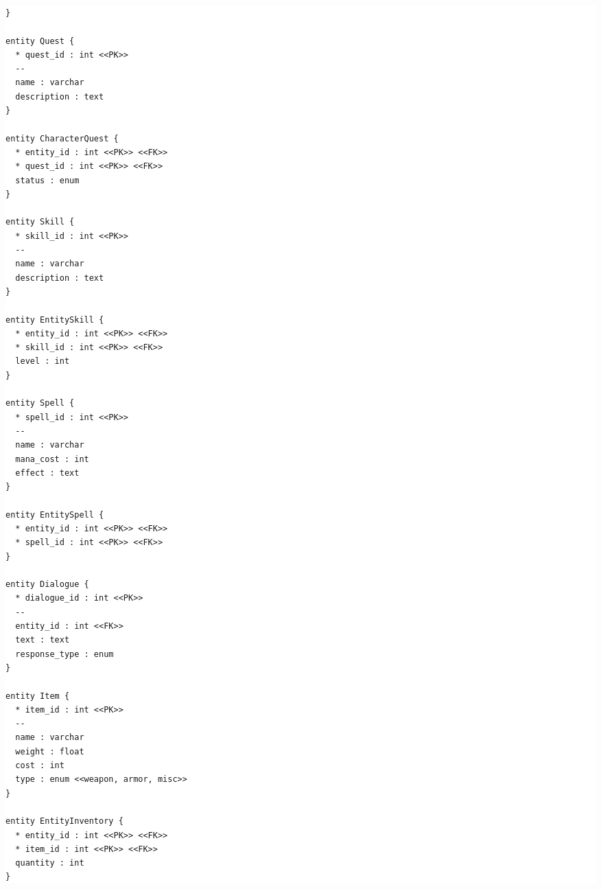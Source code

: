 ```plantuml
}

entity Quest {
  * quest_id : int <<PK>>
  --
  name : varchar
  description : text
}

entity CharacterQuest {
  * entity_id : int <<PK>> <<FK>>
  * quest_id : int <<PK>> <<FK>>
  status : enum
}

entity Skill {
  * skill_id : int <<PK>>
  --
  name : varchar
  description : text
}

entity EntitySkill {
  * entity_id : int <<PK>> <<FK>>
  * skill_id : int <<PK>> <<FK>>
  level : int
}

entity Spell {
  * spell_id : int <<PK>>
  --
  name : varchar
  mana_cost : int
  effect : text
}

entity EntitySpell {
  * entity_id : int <<PK>> <<FK>>
  * spell_id : int <<PK>> <<FK>>
}

entity Dialogue {
  * dialogue_id : int <<PK>>
  --
  entity_id : int <<FK>>
  text : text
  response_type : enum
}

entity Item {
  * item_id : int <<PK>>
  --
  name : varchar
  weight : float
  cost : int
  type : enum <<weapon, armor, misc>>
}

entity EntityInventory {
  * entity_id : int <<PK>> <<FK>>
  * item_id : int <<PK>> <<FK>>
  quantity : int
}
```